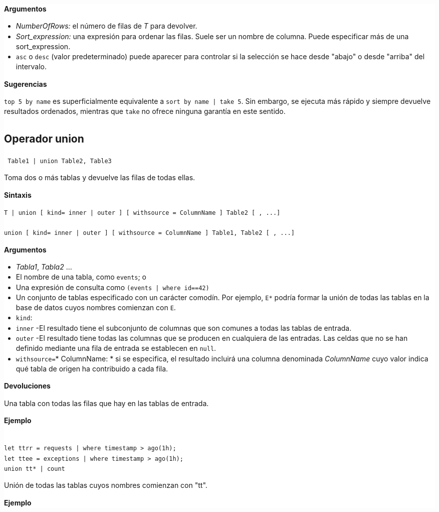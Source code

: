 **Argumentos**

* *NumberOfRows:* el número de filas de *T* para devolver.
* *Sort\_expression:* una expresión para ordenar las filas. Suele ser un nombre de columna. Puede especificar más de una sort\_expression.
* `asc` o `desc` (valor predeterminado) puede aparecer para controlar si la selección se hace desde "abajo" o desde "arriba" del intervalo.


**Sugerencias**

`top 5 by name` es superficialmente equivalente a `sort by name | take 5`. Sin embargo, se ejecuta más rápido y siempre devuelve resultados ordenados, mientras que `take` no ofrece ninguna garantía en este sentido.


## Operador union

     Table1 | union Table2, Table3

Toma dos o más tablas y devuelve las filas de todas ellas.

**Sintaxis**

    T | union [ kind= inner | outer ] [ withsource = ColumnName ] Table2 [ , ...]  

    union [ kind= inner | outer ] [ withsource = ColumnName ] Table1, Table2 [ , ...]  

**Argumentos**

* *Tabla1*, *Tabla2* ...
 *  El nombre de una tabla, como `events`; o
 *  Una expresión de consulta como `(events | where id==42)`
 *  Un conjunto de tablas especificado con un carácter comodín. Por ejemplo, `E*` podría formar la unión de todas las tablas en la base de datos cuyos nombres comienzan con `E`.
* `kind`: 
 * `inner` -El resultado tiene el subconjunto de columnas que son comunes a todas las tablas de entrada.
 * `outer` -El resultado tiene todas las columnas que se producen en cualquiera de las entradas. Las celdas que no se han definido mediante una fila de entrada se establecen en `null`.
* `withsource=`* ColumnName: * si se especifica, el resultado incluirá una columna denominada *ColumnName* cuyo valor indica qué tabla de origen ha contribuido a cada fila.

**Devoluciones**

Una tabla con todas las filas que hay en las tablas de entrada.

**Ejemplo**

```AIQL

let ttrr = requests | where timestamp > ago(1h);
let ttee = exceptions | where timestamp > ago(1h);
union tt* | count
```
Unión de todas las tablas cuyos nombres comienzan con "tt".


**Ejemplo**
